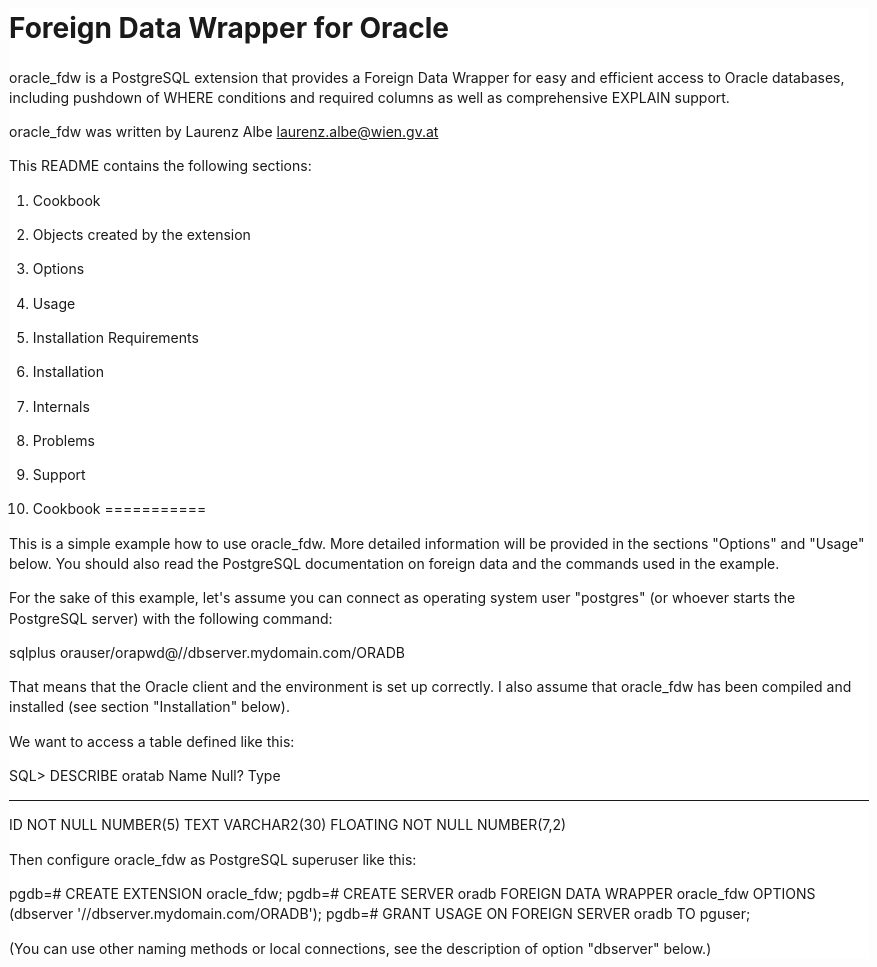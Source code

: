 Foreign Data Wrapper for Oracle
===============================

oracle_fdw is a PostgreSQL extension that provides a Foreign Data Wrapper for
easy and efficient access to Oracle databases, including pushdown of WHERE
conditions and required columns as well as comprehensive EXPLAIN support.

oracle_fdw was written by Laurenz Albe <laurenz.albe@wien.gv.at>

This README contains the following sections:

1. Cookbook
2. Objects created by the extension
3. Options
4. Usage
5. Installation Requirements
6. Installation
7. Internals
8. Problems
9. Support

1. Cookbook
===========

This is a simple example how to use oracle_fdw.
More detailed information will be provided in the sections "Options" and
"Usage" below.  You should also read the PostgreSQL documentation on
foreign data and the commands used in the example.

For the sake of this example, let's assume you can connect as operating system
user "postgres" (or whoever starts the PostgreSQL server) with the following
command:

  sqlplus orauser/orapwd@//dbserver.mydomain.com/ORADB

That means that the Oracle client and the environment is set up correctly.
I also assume that oracle_fdw has been compiled and installed (see section
"Installation" below).

We want to access a table defined like this:

SQL> DESCRIBE oratab
 Name                            Null?    Type
 ------------------------------- -------- ------------
 ID                              NOT NULL NUMBER(5)
 TEXT                                     VARCHAR2(30)
 FLOATING                        NOT NULL NUMBER(7,2)

Then configure oracle_fdw as PostgreSQL superuser like this:

pgdb=# CREATE EXTENSION oracle_fdw;
pgdb=# CREATE SERVER oradb FOREIGN DATA WRAPPER oracle_fdw
          OPTIONS (dbserver '//dbserver.mydomain.com/ORADB');
pgdb=# GRANT USAGE ON FOREIGN SERVER oradb TO pguser;

(You can use other naming methods or local connections, see the description of
option "dbserver" below.)
